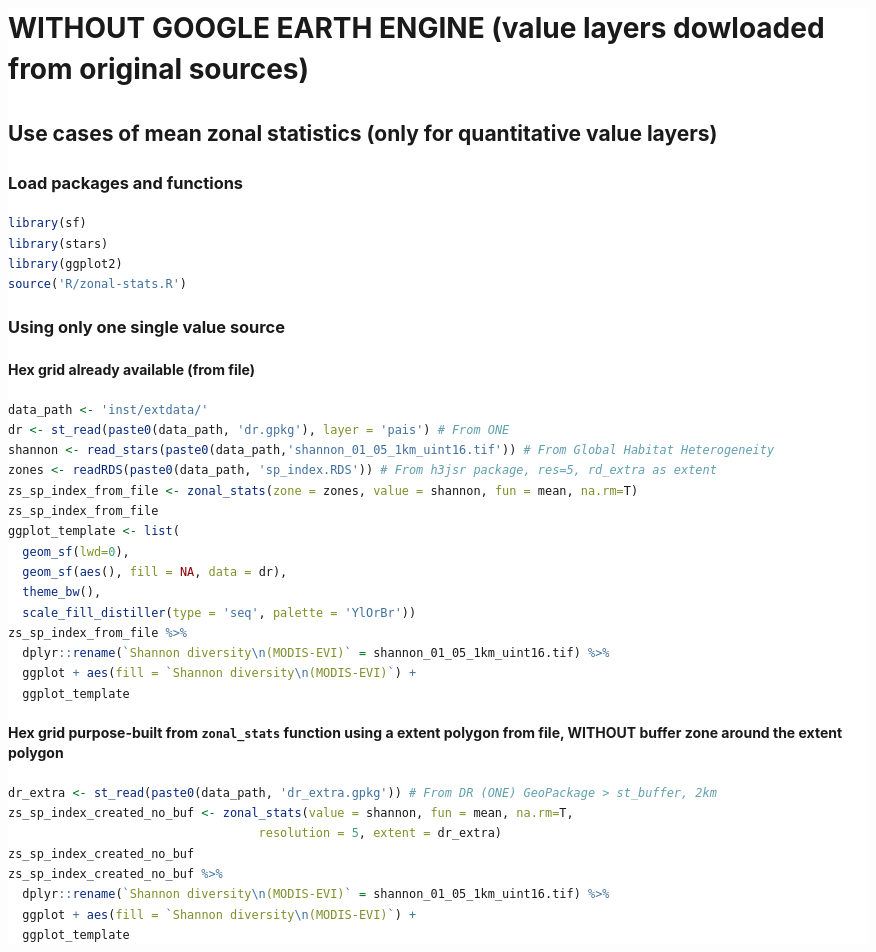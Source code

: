 # WITHOUT GOOGLE EARTH ENGINE (value layers dowloaded from original sources)

## Use cases of mean zonal statistics (only for quantitative value layers)

### Load packages and functions

``` r
library(sf)
library(stars)
library(ggplot2)
source('R/zonal-stats.R')
```

### Using only one single value source

#### Hex grid already available (from file)

``` r
data_path <- 'inst/extdata/'
dr <- st_read(paste0(data_path, 'dr.gpkg'), layer = 'pais') # From ONE
shannon <- read_stars(paste0(data_path,'shannon_01_05_1km_uint16.tif')) # From Global Habitat Heterogeneity
zones <- readRDS(paste0(data_path, 'sp_index.RDS')) # From h3jsr package, res=5, rd_extra as extent
zs_sp_index_from_file <- zonal_stats(zone = zones, value = shannon, fun = mean, na.rm=T)
zs_sp_index_from_file
ggplot_template <- list(
  geom_sf(lwd=0),
  geom_sf(aes(), fill = NA, data = dr),
  theme_bw(),
  scale_fill_distiller(type = 'seq', palette = 'YlOrBr'))
zs_sp_index_from_file %>%
  dplyr::rename(`Shannon diversity\n(MODIS-EVI)` = shannon_01_05_1km_uint16.tif) %>% 
  ggplot + aes(fill = `Shannon diversity\n(MODIS-EVI)`) + 
  ggplot_template
```

#### Hex grid purpose-built from `zonal_stats` function using a extent polygon from file, WITHOUT buffer zone around the extent polygon

``` r
dr_extra <- st_read(paste0(data_path, 'dr_extra.gpkg')) # From DR (ONE) GeoPackage > st_buffer, 2km
zs_sp_index_created_no_buf <- zonal_stats(value = shannon, fun = mean, na.rm=T,
                                   resolution = 5, extent = dr_extra)
zs_sp_index_created_no_buf
zs_sp_index_created_no_buf %>%
  dplyr::rename(`Shannon diversity\n(MODIS-EVI)` = shannon_01_05_1km_uint16.tif) %>% 
  ggplot + aes(fill = `Shannon diversity\n(MODIS-EVI)`) + 
  ggplot_template
```
